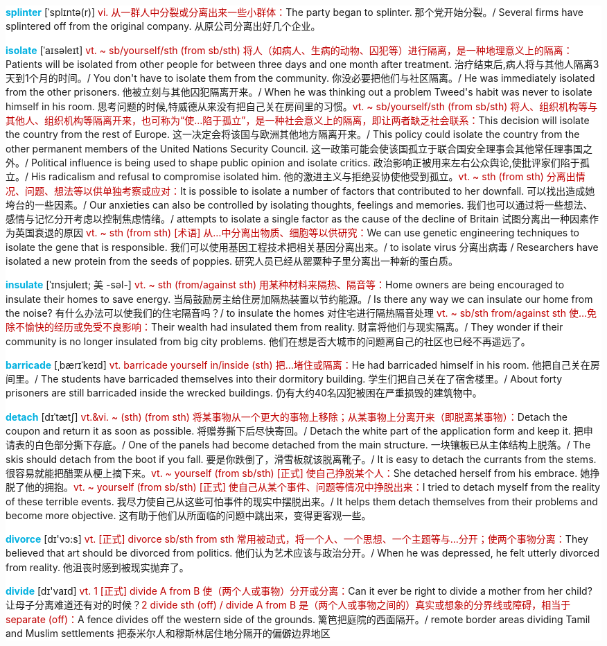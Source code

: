 <font color="sky blue">**splinter**</font> [ˈsplɪntə(r)]
<font color="#c00000">vi. 从一群人中分裂或分离出来一些小群体：</font>The party began to splinter. 那个党开始分裂。/ Several firms have splintered off from the original company. 从原公司分离出好几个企业。
           
<font color="sky blue">**isolate**</font> [ˈaɪsəleɪt]
<font color="#c00000">vt. ~ sb/yourself/sth (from sb/sth) 将人（如病人、生病的动物、囚犯等）进行隔离，是一种地理意义上的隔离：</font>Patients will be isolated from other people for between three days and one month after treatment. 治疗结束后,病人将与其他人隔离3天到1个月的时间。/ You don't have to isolate them from the community. 你没必要把他们与社区隔离。/ He was immediately isolated from the other prisoners. 他被立刻与其他囚犯隔离开来。/ When he was thinking out a problem Tweed's habit was never to isolate himself in his room. 思考问题的时候,特威德从来没有把自己关在房间里的习惯。<font color="#c00000">vt. ~ sb/yourself/sth (from sb/sth) 将人、组织机构等与其他人、组织机构等隔离开来，也可称为“使…陷于孤立”，是一种社会意义上的隔离，即让两者缺乏社会联系：</font>This decision will isolate the country from the rest of Europe. 这一决定会将该国与欧洲其他地方隔离开来。/ This policy could isolate the country from the other permanent members of the United Nations Security Council. 这一政策可能会使该国孤立于联合国安全理事会其他常任理事国之外。/ Political influence is being used to shape public opinion and isolate critics. 政治影响正被用来左右公众舆论,使批评家们陷于孤立。/ His radicalism and refusal to compromise isolated him. 他的激进主义与拒绝妥协使他受到孤立。<font color="#c00000">vt. ~ sth (from sth) 分离出情况、问题、想法等以供单独考察或应对：</font>It is possible to isolate a number of factors that contributed to her downfall. 可以找出造成她垮台的一些因素。/ Our anxieties can also be controlled by isolating thoughts, feelings and memories. 我们也可以通过将一些想法、感情与记忆分开考虑以控制焦虑情绪。/ attempts to isolate a single factor as the cause of the decline of Britain 试图分离出一种因素作为英国衰退的原因 <font color="#c00000">vt. ~ sth (from sth) [术语] 从…中分离出物质、细胞等以供研究：</font>We can use genetic engineering techniques to isolate the gene that is responsible. 我们可以使用基因工程技术把相关基因分离出来。/ to isolate virus 分离出病毒 / Researchers have isolated a new protein from the seeds of poppies. 研究人员已经从罂粟种子里分离出一种新的蛋白质。
              
<font color="sky blue">**insulate**</font> [ˈɪnsjuleɪt; 美 -səl-]
<font color="#c00000">vt. ~ sth (from/against sth) 用某种材料来隔热、隔音等：</font>Home owners are being encouraged to insulate their homes to save energy. 当局鼓励房主给住房加隔热装置以节约能源。/ Is there any way we can insulate our home from the noise? 有什么办法可以使我们的住宅隔音吗？/ to insulate the homes 对住宅进行隔热隔音处理 <font color="#c00000">vt. ~ sb/sth from/against sth 使…免除不愉快的经历或免受不良影响：</font>Their wealth had insulated them from reality. 财富将他们与现实隔离。/ They wonder if their community is no longer insulated from big city problems. 他们在想是否大城市的问题离自己的社区也已经不再遥远了。             

<font color="sky blue">**barricade**</font> [ˌbærɪˈkeɪd]
<font color="#c00000">vt. barricade yourself in/inside (sth) 把…堵住或隔离：</font>He had barricaded himself in his room. 他把自己关在房间里。/ The students have barricaded themselves into their dormitory building. 学生们把自己关在了宿舍楼里。/ About forty prisoners are still barricaded inside the wrecked buildings. 仍有大约40名囚犯被困在严重损毁的建筑物中。      

<font color="sky blue">**detach**</font> [dɪˈtætʃ]
<font color="#c00000">vt.&vi. ~ (sth) (from sth) 将某事物从一个更大的事物上移除；从某事物上分离开来（即脱离某事物）：</font>Detach the coupon and return it as soon as possible. 将赠券撕下后尽快寄回。/ Detach the white part of the application form and keep it. 把申请表的白色部分撕下存底。/ One of the panels had become detached from the main structure. 一块镶板已从主体结构上脱落。/ The skis should detach from the boot if you fall. 要是你跌倒了，滑雪板就该脱离靴子。/ It is easy to detach the currants from the stems. 很容易就能把醋栗从梗上摘下来。<font color="#c00000">vt. ~ yourself (from sb/sth) [正式] 使自己挣脱某个人：</font>She detached herself from his embrace. 她挣脱了他的拥抱。<font color="#c00000">vt. ~ yourself (from sb/sth) [正式] 使自己从某个事件、问题等情况中挣脱出来：</font>I tried to detach myself from the reality of these terrible events. 我尽力使自己从这些可怕事件的现实中摆脱出来。/ It helps them detach themselves from their problems and become more objective. 这有助于他们从所面临的问题中跳出来，变得更客观一些。

<font color="sky blue">**divorce**</font> [dɪ'vɔ:s] 
<font color="#c00000">vt. [正式] divorce sb/sth from sth 常用被动式，将一个人、一个思想、一个主题等与…分开；使两个事物分离：</font>They believed that art should be divorced from politics. 他们认为艺术应该与政治分开。/ When he was depressed, he felt utterly divorced from reality. 他沮丧时感到被现实抛弃了。

<font color="sky blue">**divide**</font> [dɪ'vaɪd] 
<font color="#c00000">vt. 1 [正式] divide A from B 使（两个人或事物）分开或分离：</font>Can it ever be right to divide a mother from her child? 让母子分离难道还有对的时候？<font color="#c00000">2 divide sth (off) / divide A from B 是（两个人或事物之间的）真实或想象的分界线或障碍，相当于separate (off)：</font>A fence divides off the western side of the grounds. 篱笆把庭院的西面隔开。/ remote border areas dividing Tamil and Muslim settlements 把泰米尔人和穆斯林居住地分隔开的偏僻边界地区
